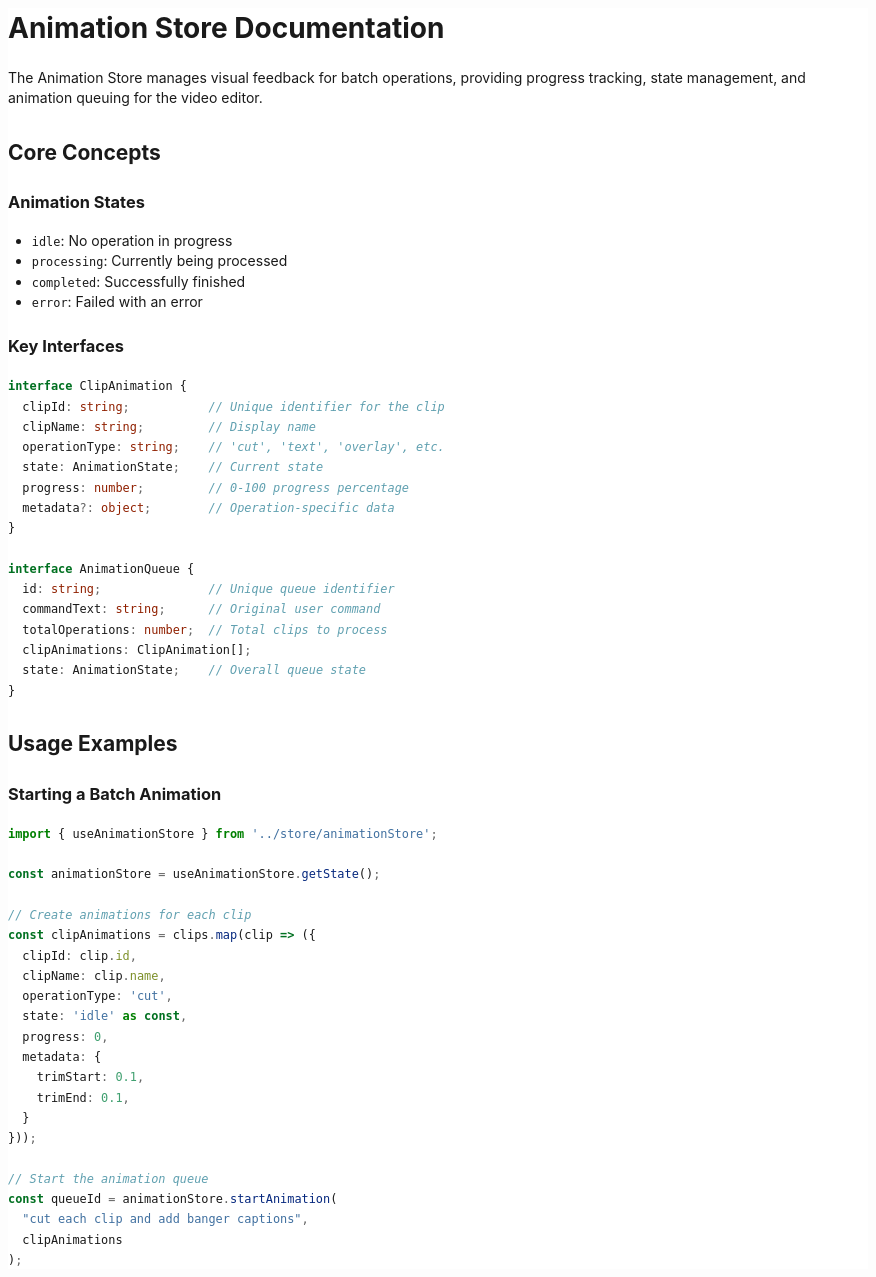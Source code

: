 # Animation Store Documentation

The Animation Store manages visual feedback for batch operations, providing progress tracking, state management, and animation queuing for the video editor.

## Core Concepts

### Animation States
- `idle`: No operation in progress
- `processing`: Currently being processed 
- `completed`: Successfully finished
- `error`: Failed with an error

### Key Interfaces

```typescript
interface ClipAnimation {
  clipId: string;           // Unique identifier for the clip
  clipName: string;         // Display name
  operationType: string;    // 'cut', 'text', 'overlay', etc.
  state: AnimationState;    // Current state
  progress: number;         // 0-100 progress percentage
  metadata?: object;        // Operation-specific data
}

interface AnimationQueue {
  id: string;               // Unique queue identifier
  commandText: string;      // Original user command
  totalOperations: number;  // Total clips to process
  clipAnimations: ClipAnimation[];
  state: AnimationState;    // Overall queue state
}
```

## Usage Examples

### Starting a Batch Animation

```typescript
import { useAnimationStore } from '../store/animationStore';

const animationStore = useAnimationStore.getState();

// Create animations for each clip
const clipAnimations = clips.map(clip => ({
  clipId: clip.id,
  clipName: clip.name,
  operationType: 'cut',
  state: 'idle' as const,
  progress: 0,
  metadata: {
    trimStart: 0.1,
    trimEnd: 0.1,
  }
}));

// Start the animation queue
const queueId = animationStore.startAnimation(
  "cut each clip and add banger captions",
  clipAnimations
);
```